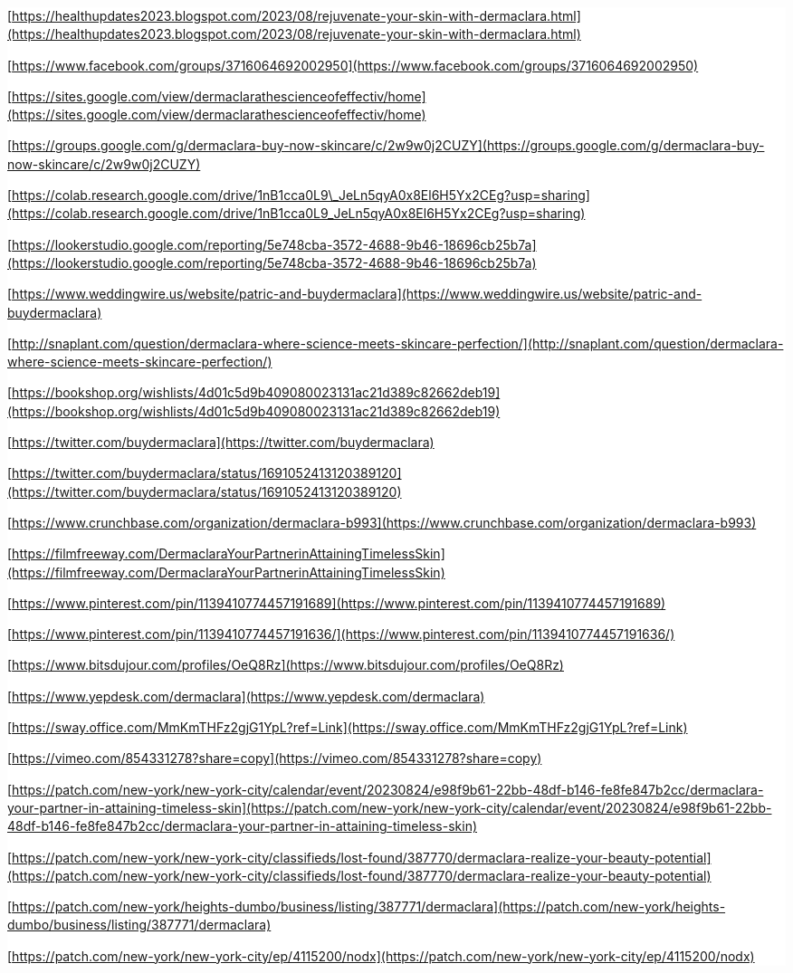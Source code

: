 [https://healthupdates2023.blogspot.com/2023/08/rejuvenate-your-skin-with-dermaclara.html](https://healthupdates2023.blogspot.com/2023/08/rejuvenate-your-skin-with-dermaclara.html)

[https://www.facebook.com/groups/3716064692002950](https://www.facebook.com/groups/3716064692002950)

[https://sites.google.com/view/dermaclarathescienceofeffectiv/home](https://sites.google.com/view/dermaclarathescienceofeffectiv/home)

[https://groups.google.com/g/dermaclara-buy-now-skincare/c/2w9w0j2CUZY](https://groups.google.com/g/dermaclara-buy-now-skincare/c/2w9w0j2CUZY)

[https://colab.research.google.com/drive/1nB1cca0L9\_JeLn5qyA0x8El6H5Yx2CEg?usp=sharing](https://colab.research.google.com/drive/1nB1cca0L9_JeLn5qyA0x8El6H5Yx2CEg?usp=sharing)

[https://lookerstudio.google.com/reporting/5e748cba-3572-4688-9b46-18696cb25b7a](https://lookerstudio.google.com/reporting/5e748cba-3572-4688-9b46-18696cb25b7a)

[https://www.weddingwire.us/website/patric-and-buydermaclara](https://www.weddingwire.us/website/patric-and-buydermaclara)

[http://snaplant.com/question/dermaclara-where-science-meets-skincare-perfection/](http://snaplant.com/question/dermaclara-where-science-meets-skincare-perfection/)

[https://bookshop.org/wishlists/4d01c5d9b409080023131ac21d389c82662deb19](https://bookshop.org/wishlists/4d01c5d9b409080023131ac21d389c82662deb19)

[https://twitter.com/buydermaclara](https://twitter.com/buydermaclara)

[https://twitter.com/buydermaclara/status/1691052413120389120](https://twitter.com/buydermaclara/status/1691052413120389120)

[https://www.crunchbase.com/organization/dermaclara-b993](https://www.crunchbase.com/organization/dermaclara-b993)

[https://filmfreeway.com/DermaclaraYourPartnerinAttainingTimelessSkin](https://filmfreeway.com/DermaclaraYourPartnerinAttainingTimelessSkin)

[https://www.pinterest.com/pin/1139410774457191689](https://www.pinterest.com/pin/1139410774457191689)

[https://www.pinterest.com/pin/1139410774457191636/](https://www.pinterest.com/pin/1139410774457191636/)

[https://www.bitsdujour.com/profiles/OeQ8Rz](https://www.bitsdujour.com/profiles/OeQ8Rz)

[https://www.yepdesk.com/dermaclara](https://www.yepdesk.com/dermaclara)

[https://sway.office.com/MmKmTHFz2gjG1YpL?ref=Link](https://sway.office.com/MmKmTHFz2gjG1YpL?ref=Link)

[https://vimeo.com/854331278?share=copy](https://vimeo.com/854331278?share=copy)

[https://patch.com/new-york/new-york-city/calendar/event/20230824/e98f9b61-22bb-48df-b146-fe8fe847b2cc/dermaclara-your-partner-in-attaining-timeless-skin](https://patch.com/new-york/new-york-city/calendar/event/20230824/e98f9b61-22bb-48df-b146-fe8fe847b2cc/dermaclara-your-partner-in-attaining-timeless-skin)

[https://patch.com/new-york/new-york-city/classifieds/lost-found/387770/dermaclara-realize-your-beauty-potential](https://patch.com/new-york/new-york-city/classifieds/lost-found/387770/dermaclara-realize-your-beauty-potential)

[https://patch.com/new-york/heights-dumbo/business/listing/387771/dermaclara](https://patch.com/new-york/heights-dumbo/business/listing/387771/dermaclara)

[https://patch.com/new-york/new-york-city/ep/4115200/nodx](https://patch.com/new-york/new-york-city/ep/4115200/nodx)
